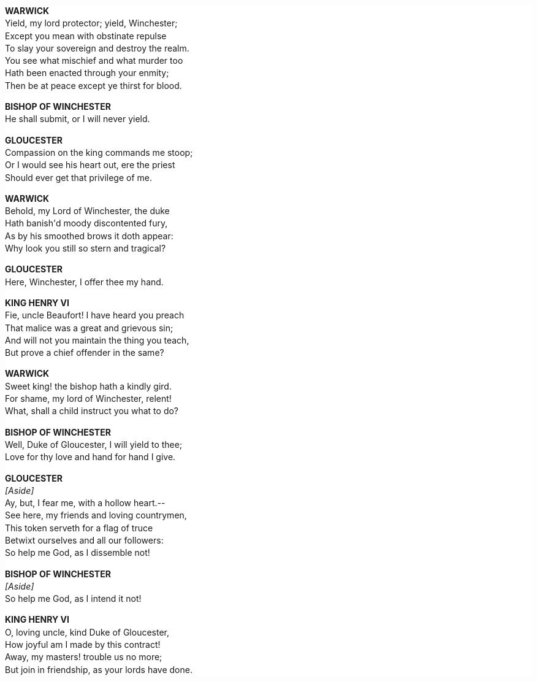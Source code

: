 **WARWICK**  
Yield, my lord protector; yield, Winchester;  
Except you mean with obstinate repulse  
To slay your sovereign and destroy the realm.  
You see what mischief and what murder too  
Hath been enacted through your enmity;  
Then be at peace except ye thirst for blood.

**BISHOP OF WINCHESTER**  
He shall submit, or I will never yield.

**GLOUCESTER**  
Compassion on the king commands me stoop;  
Or I would see his heart out, ere the priest  
Should ever get that privilege of me.

**WARWICK**  
Behold, my Lord of Winchester, the duke  
Hath banish'd moody discontented fury,  
As by his smoothed brows it doth appear:  
Why look you still so stern and tragical?

**GLOUCESTER**  
Here, Winchester, I offer thee my hand.

**KING HENRY VI**  
Fie, uncle Beaufort! I have heard you preach  
That malice was a great and grievous sin;  
And will not you maintain the thing you teach,  
But prove a chief offender in the same?

**WARWICK**  
Sweet king! the bishop hath a kindly gird.  
For shame, my lord of Winchester, relent!  
What, shall a child instruct you what to do?

**BISHOP OF WINCHESTER**  
Well, Duke of Gloucester, I will yield to thee;  
Love for thy love and hand for hand I give.

**GLOUCESTER**  
*\[Aside]*  
Ay, but, I fear me, with a hollow heart.--  
See here, my friends and loving countrymen,  
This token serveth for a flag of truce  
Betwixt ourselves and all our followers:  
So help me God, as I dissemble not!

**BISHOP OF WINCHESTER**  
*\[Aside]*  
So help me God, as I intend it not!

**KING HENRY VI**  
O, loving uncle, kind Duke of Gloucester,  
How joyful am I made by this contract!  
Away, my masters! trouble us no more;  
But join in friendship, as your lords have done.
